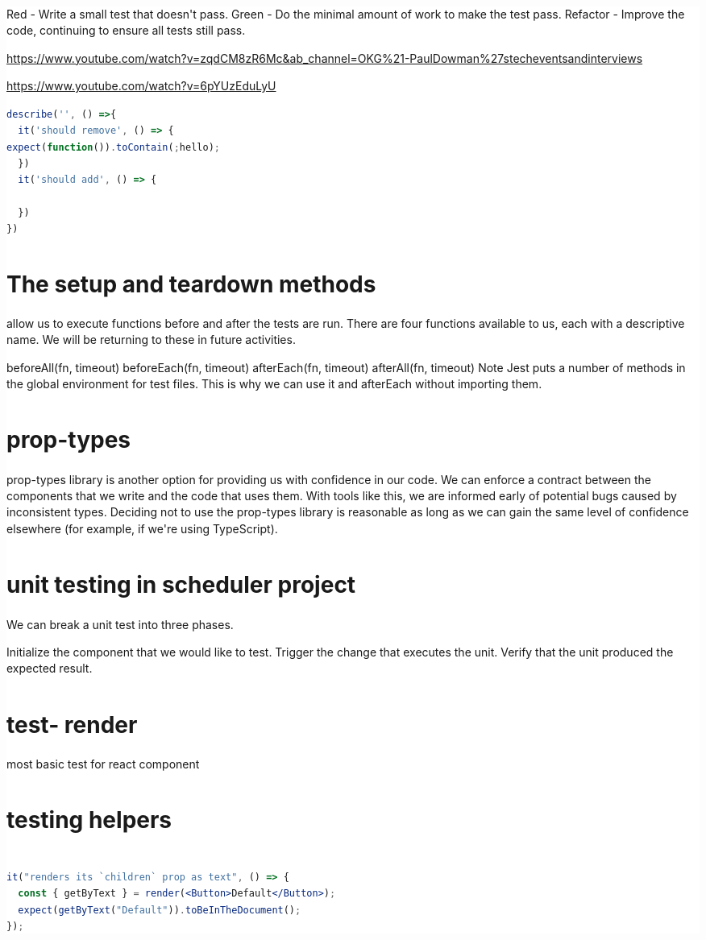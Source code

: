 Red - Write a small test that doesn't pass.
Green - Do the minimal amount of work to make the test pass.
Refactor - Improve the code, continuing to ensure all tests still pass.

https://www.youtube.com/watch?v=zqdCM8zR6Mc&ab_channel=OKG%21-PaulDowman%27stecheventsandinterviews

https://www.youtube.com/watch?v=6pYUzEduLyU

```jsx
describe('', () =>{
  it('should remove', () => {
expect(function()).toContain(;hello);
  })
  it('should add', () => {

  })
})
```
# The setup and teardown methods
 allow us to execute functions before and after the tests are run. There are four functions available to us, each with a descriptive name. We will be returning to these in future activities.

beforeAll(fn, timeout)
beforeEach(fn, timeout)
afterEach(fn, timeout)
afterAll(fn, timeout)
Note
Jest puts a number of methods in the global environment for test files. This is why we can use it and afterEach without importing them.

# prop-types
prop-types library is another option for providing us with confidence in our code. We can enforce a contract between the components that we write and the code that uses them. With tools like this, we are informed early of potential bugs caused by inconsistent types. Deciding not to use the prop-types library is reasonable as long as we can gain the same level of confidence elsewhere (for example, if we're using TypeScript).

# unit testing in scheduler project

We can break a unit test into three phases.

Initialize the component that we would like to test.
Trigger the change that executes the unit.
Verify that the unit produced the expected result.

# test- render
most basic test for react component

# testing helpers
```jsx

it("renders its `children` prop as text", () => {
  const { getByText } = render(<Button>Default</Button>);
  expect(getByText("Default")).toBeInTheDocument();
});
```
